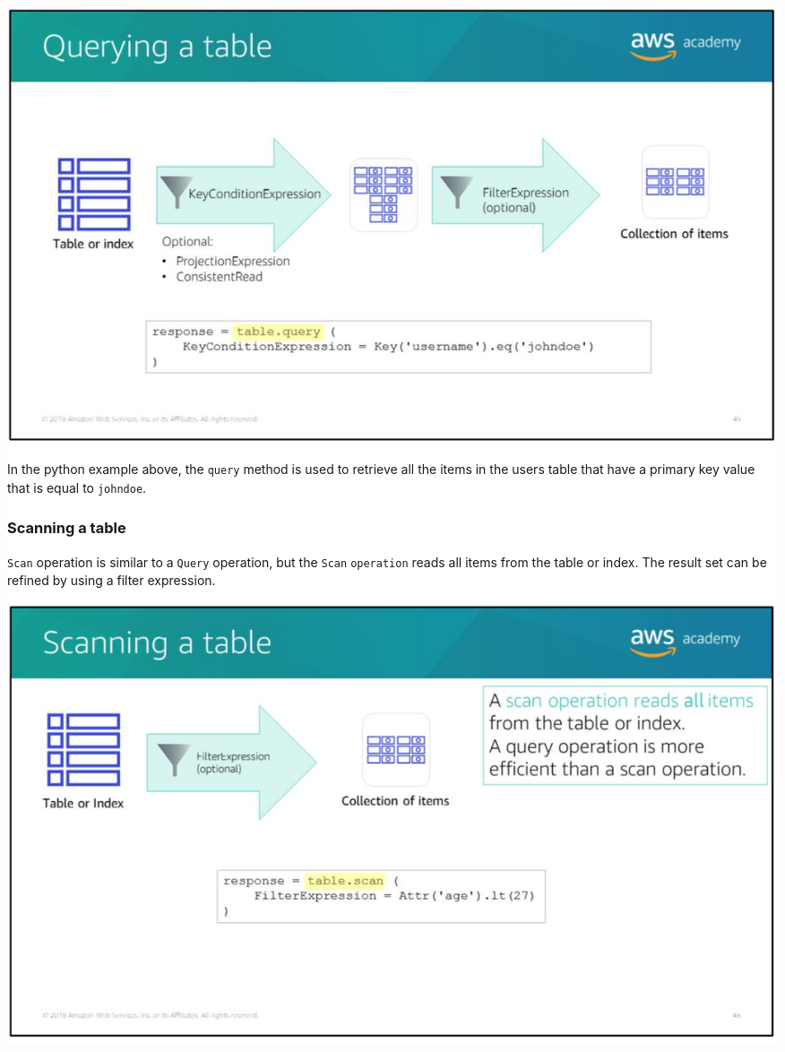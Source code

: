 ![querying-table](../../images/aws-developing/aws-dynamodb-querying-table.png)

In the python example above, the `query` method is used to retrieve all the items in the users table that have a primary key value that is equal to `johndoe`.

### Scanning a table

`Scan` operation is similar to a `Query` operation, but the `Scan` `operation` reads all items from the table or index. The result set can be refined by using a filter expression.

![scanning-table](../../images/aws-developing/aws-dynamodb-scanning-table.png)
